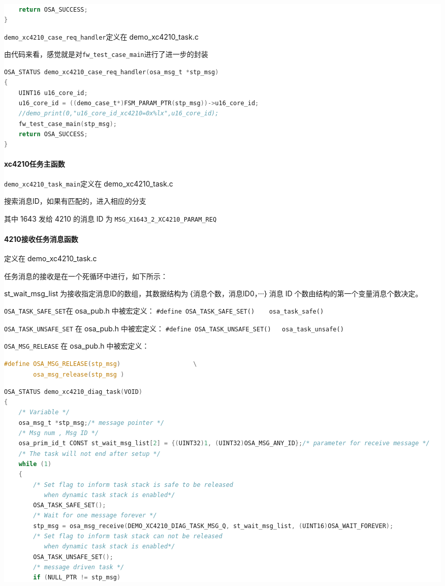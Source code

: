 ```C
    return OSA_SUCCESS;
}
```

`demo_xc4210_case_req_handler`定义在 demo_xc4210_task.c

由代码来看，感觉就是对`fw_test_case_main`进行了进一步的封装

```C
OSA_STATUS demo_xc4210_case_req_handler(osa_msg_t *stp_msg)
{
    UINT16 u16_core_id;
    u16_core_id = ((demo_case_t*)FSM_PARAM_PTR(stp_msg))->u16_core_id;
    //demo_print(0,"u16_core_id_xc4210=0x%lx",u16_core_id);
    fw_test_case_main(stp_msg);
    return OSA_SUCCESS;
}
```

#### xc4210任务主函数

`demo_xc4210_task_main`定义在 demo_xc4210_task.c

搜索消息ID，如果有匹配的，进入相应的分支

其中 1643 发给 4210 的消息 ID 为 `MSG_X1643_2_XC4210_PARAM_REQ`

#### 4210接收任务消息函数

定义在 demo_xc4210_task.c

任务消息的接收是在一个死循环中进行，如下所示：

st_wait_msg_list 为接收指定消息ID的数组，其数据结构为 {消息个数，消息ID0，···} 消息 ID 个数由结构的第一个变量消息个数决定。

`OSA_TASK_SAFE_SET`在 osa_pub.h 中被宏定义：
`#define OSA_TASK_SAFE_SET()    osa_task_safe()`

`OSA_TASK_UNSAFE_SET` 在 osa_pub.h 中被宏定义：
`#define OSA_TASK_UNSAFE_SET()   osa_task_unsafe()`

`OSA_MSG_RELEASE` 在 osa_pub.h 中被宏定义：

```C
#define OSA_MSG_RELEASE(stp_msg)                    \
        osa_msg_release(stp_msg )
```

```C
OSA_STATUS demo_xc4210_diag_task(VOID)
{
    /* Variable */
    osa_msg_t *stp_msg;/* message pointer */
    /* Msg num , Msg ID */
    osa_prim_id_t CONST st_wait_msg_list[2] = {(UINT32)1, (UINT32)OSA_MSG_ANY_ID};/* parameter for receive message */
    /* The task will not end after setup */
    while (1)
    {
        /* Set flag to inform task stack is safe to be released
           when dynamic task stack is enabled*/
        OSA_TASK_SAFE_SET();
        /* Wait for one message forever */
        stp_msg = osa_msg_receive(DEMO_XC4210_DIAG_TASK_MSG_Q, st_wait_msg_list, (UINT16)OSA_WAIT_FOREVER);
        /* Set flag to inform task stack can not be released
           when dynamic task stack is enabled*/
        OSA_TASK_UNSAFE_SET();
        /* message driven task */
        if (NULL_PTR != stp_msg)
```